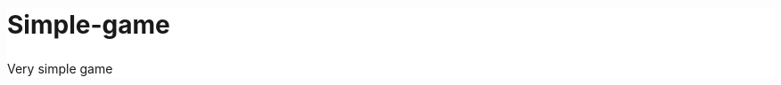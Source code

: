 # Simple-game
Very simple game 
<!DOCTYPE html>
<html lang="ar">
<head>
    <meta charset="UTF-8">
    <meta name="viewport" content="width=device-width, initial-scale=1.0">
    <title>لعبتي البسيطة</title>
    <style>
        body {
            margin: 0;
            overflow: hidden;
            background-color: white;
        }
        canvas {
            display: block;
        }
    </style>
</head>
<body>

<canvas id="gameCanvas"></canvas>

<script>
    const canvas = document.getElementById("gameCanvas");
    const ctx = canvas.getContext("2d");

    canvas.width = 800;
    canvas.height = 400;

    const characterImg = new Image();
    characterImg.src = "character.png";

    const player = {
        x: 100,
        y: 300,
        width: 50,
        height: 50,
        speed: 5,
        dx: 0,
        dy: 0,
        gravity: 0.5,
        jumpPower: -10,
        onGround: false
    };

    const platforms = [
        { x: 50, y: 350, width: 200, height: 20 },
        { x: 300, y: 280, width: 150, height: 20 },
        { x: 500, y: 200, width: 180, height: 20 },
        { x: 700, y: 320, width: 120, height: 20 }
    ];
